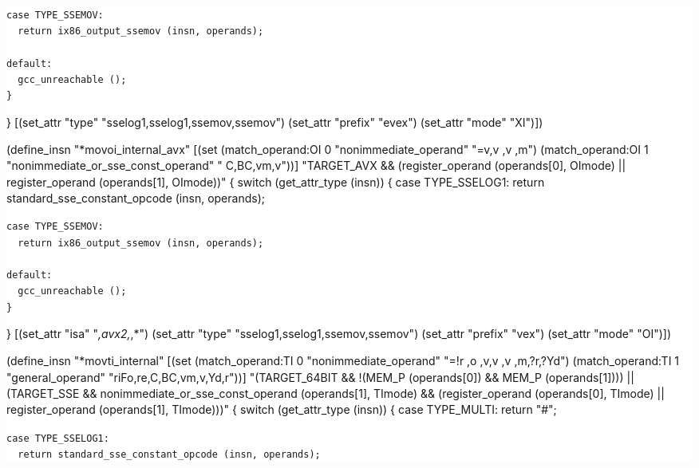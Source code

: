     case TYPE_SSEMOV:
      return ix86_output_ssemov (insn, operands);

    default:
      gcc_unreachable ();
    }
}
  [(set_attr "type" "sselog1,sselog1,ssemov,ssemov")
   (set_attr "prefix" "evex")
   (set_attr "mode" "XI")])

(define_insn "*movoi_internal_avx"
  [(set (match_operand:OI 0 "nonimmediate_operand"		"=v,v ,v ,m")
	(match_operand:OI 1 "nonimmediate_or_sse_const_operand" " C,BC,vm,v"))]
  "TARGET_AVX
   && (register_operand (operands[0], OImode)
       || register_operand (operands[1], OImode))"
{
  switch (get_attr_type (insn))
    {
    case TYPE_SSELOG1:
      return standard_sse_constant_opcode (insn, operands);

    case TYPE_SSEMOV:
      return ix86_output_ssemov (insn, operands);

    default:
      gcc_unreachable ();
    }
}
  [(set_attr "isa" "*,avx2,*,*")
   (set_attr "type" "sselog1,sselog1,ssemov,ssemov")
   (set_attr "prefix" "vex")
   (set_attr "mode" "OI")])

(define_insn "*movti_internal"
  [(set (match_operand:TI 0 "nonimmediate_operand" "=!r ,o ,v,v ,v ,m,?r,?Yd")
	(match_operand:TI 1 "general_operand"	   "riFo,re,C,BC,vm,v,Yd,r"))]
  "(TARGET_64BIT
    && !(MEM_P (operands[0]) && MEM_P (operands[1])))
   || (TARGET_SSE
       && nonimmediate_or_sse_const_operand (operands[1], TImode)
       && (register_operand (operands[0], TImode)
	   || register_operand (operands[1], TImode)))"
{
  switch (get_attr_type (insn))
    {
    case TYPE_MULTI:
      return "#";

    case TYPE_SSELOG1:
      return standard_sse_constant_opcode (insn, operands);
